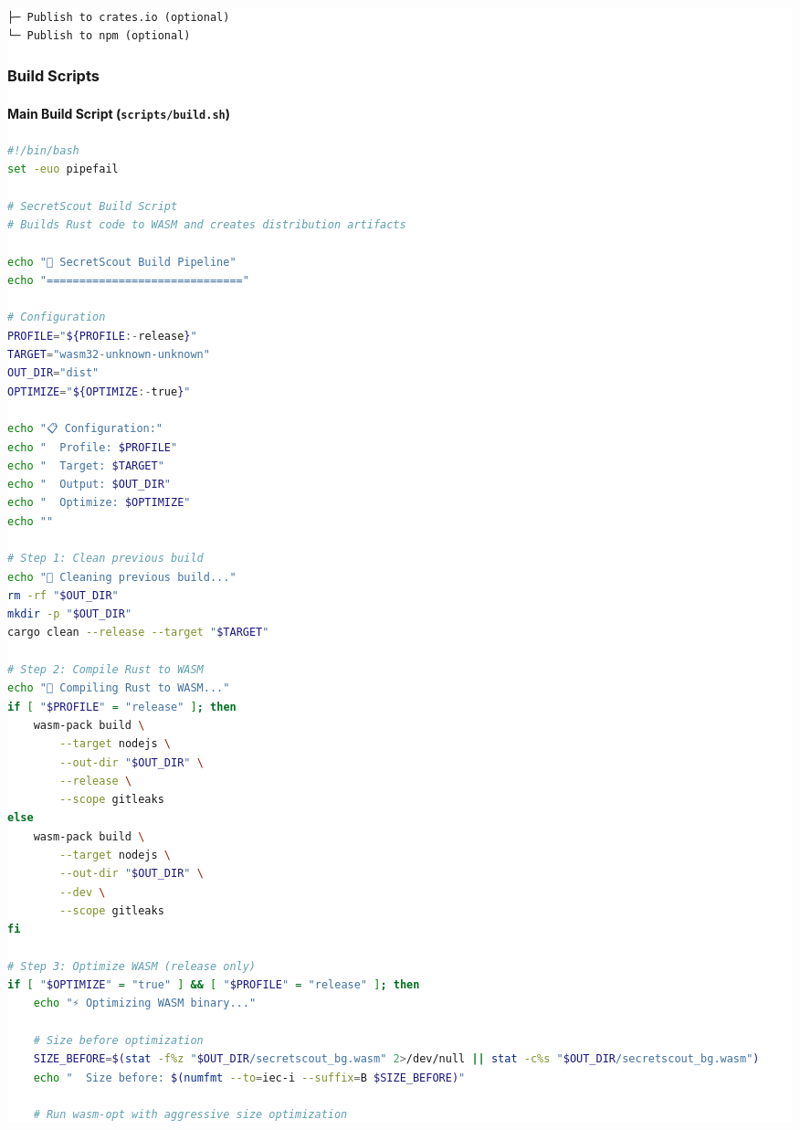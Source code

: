 ```
├─ Publish to crates.io (optional)
└─ Publish to npm (optional)
```

### Build Scripts

#### Main Build Script (`scripts/build.sh`)

```bash
#!/bin/bash
set -euo pipefail

# SecretScout Build Script
# Builds Rust code to WASM and creates distribution artifacts

echo "🔨 SecretScout Build Pipeline"
echo "=============================="

# Configuration
PROFILE="${PROFILE:-release}"
TARGET="wasm32-unknown-unknown"
OUT_DIR="dist"
OPTIMIZE="${OPTIMIZE:-true}"

echo "📋 Configuration:"
echo "  Profile: $PROFILE"
echo "  Target: $TARGET"
echo "  Output: $OUT_DIR"
echo "  Optimize: $OPTIMIZE"
echo ""

# Step 1: Clean previous build
echo "🧹 Cleaning previous build..."
rm -rf "$OUT_DIR"
mkdir -p "$OUT_DIR"
cargo clean --release --target "$TARGET"

# Step 2: Compile Rust to WASM
echo "🦀 Compiling Rust to WASM..."
if [ "$PROFILE" = "release" ]; then
    wasm-pack build \
        --target nodejs \
        --out-dir "$OUT_DIR" \
        --release \
        --scope gitleaks
else
    wasm-pack build \
        --target nodejs \
        --out-dir "$OUT_DIR" \
        --dev \
        --scope gitleaks
fi

# Step 3: Optimize WASM (release only)
if [ "$OPTIMIZE" = "true" ] && [ "$PROFILE" = "release" ]; then
    echo "⚡ Optimizing WASM binary..."

    # Size before optimization
    SIZE_BEFORE=$(stat -f%z "$OUT_DIR/secretscout_bg.wasm" 2>/dev/null || stat -c%s "$OUT_DIR/secretscout_bg.wasm")
    echo "  Size before: $(numfmt --to=iec-i --suffix=B $SIZE_BEFORE)"

    # Run wasm-opt with aggressive size optimization
```